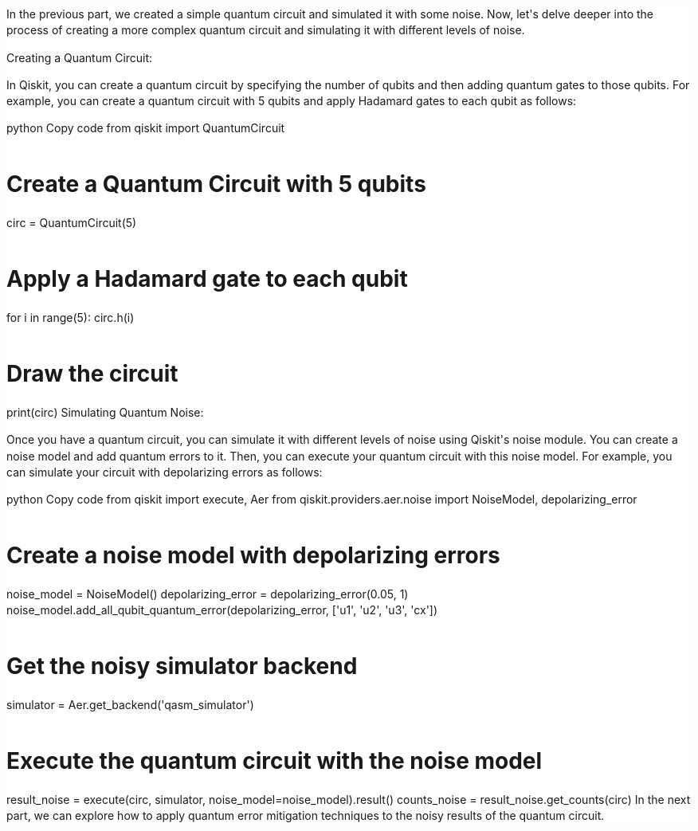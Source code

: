 In the previous part, we created a simple quantum circuit and simulated it with some noise. Now, let's delve deeper into the process of creating a more complex quantum circuit and simulating it with different levels of noise.

Creating a Quantum Circuit:

In Qiskit, you can create a quantum circuit by specifying the number of qubits and then adding quantum gates to those qubits. For example, you can create a quantum circuit with 5 qubits and apply Hadamard gates to each qubit as follows:

python
Copy code
from qiskit import QuantumCircuit

# Create a Quantum Circuit with 5 qubits
circ = QuantumCircuit(5)

# Apply a Hadamard gate to each qubit
for i in range(5):
    circ.h(i)

# Draw the circuit
print(circ)
Simulating Quantum Noise:

Once you have a quantum circuit, you can simulate it with different levels of noise using Qiskit's noise module. You can create a noise model and add quantum errors to it. Then, you can execute your quantum circuit with this noise model. For example, you can simulate your circuit with depolarizing errors as follows:

python
Copy code
from qiskit import execute, Aer
from qiskit.providers.aer.noise import NoiseModel, depolarizing_error

# Create a noise model with depolarizing errors
noise_model = NoiseModel()
depolarizing_error = depolarizing_error(0.05, 1)
noise_model.add_all_qubit_quantum_error(depolarizing_error, ['u1', 'u2', 'u3', 'cx'])

# Get the noisy simulator backend
simulator = Aer.get_backend('qasm_simulator')

# Execute the quantum circuit with the noise model
result_noise = execute(circ, simulator, noise_model=noise_model).result()
counts_noise = result_noise.get_counts(circ)
In the next part, we can explore how to apply quantum error mitigation techniques to the noisy results of the quantum circuit.
